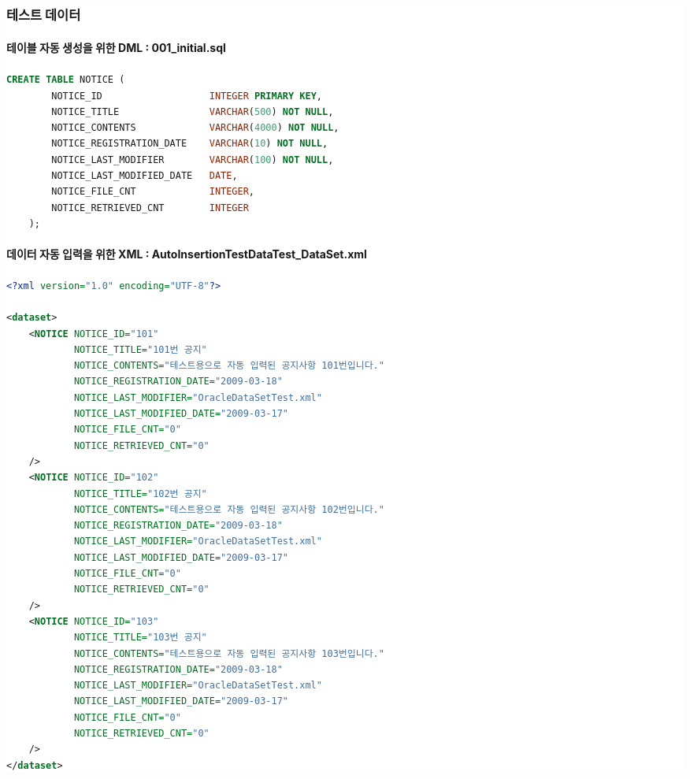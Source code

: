 ### 테스트 데이터

#### 테이블 자동 생성을 위한 DML : 001_initial.sql

```sql
CREATE TABLE NOTICE (
        NOTICE_ID                   INTEGER PRIMARY KEY,
        NOTICE_TITLE                VARCHAR(500) NOT NULL,
        NOTICE_CONTENTS             VARCHAR(4000) NOT NULL,
        NOTICE_REGISTRATION_DATE    VARCHAR(10) NOT NULL,
        NOTICE_LAST_MODIFIER        VARCHAR(100) NOT NULL,
        NOTICE_LAST_MODIFIED_DATE   DATE,
        NOTICE_FILE_CNT             INTEGER,
        NOTICE_RETRIEVED_CNT        INTEGER
    );
```

#### 데이터 자동 입력을 위한 XML : AutoInsertionTestDataTest_DataSet.xml

```XML
<?xml version="1.0" encoding="UTF-8"?>
 
<dataset>
    <NOTICE NOTICE_ID="101"
            NOTICE_TITLE="101번 공지"
            NOTICE_CONTENTS="테스트용으로 자동 입력된 공지사항 101번입니다."
            NOTICE_REGISTRATION_DATE="2009-03-18"
            NOTICE_LAST_MODIFIER="OracleDataSetTest.xml"
            NOTICE_LAST_MODIFIED_DATE="2009-03-17"
            NOTICE_FILE_CNT="0"
            NOTICE_RETRIEVED_CNT="0"
    />
    <NOTICE NOTICE_ID="102"
            NOTICE_TITLE="102번 공지"
            NOTICE_CONTENTS="테스트용으로 자동 입력된 공지사항 102번입니다."
            NOTICE_REGISTRATION_DATE="2009-03-18"
            NOTICE_LAST_MODIFIER="OracleDataSetTest.xml"
            NOTICE_LAST_MODIFIED_DATE="2009-03-17"
            NOTICE_FILE_CNT="0"
            NOTICE_RETRIEVED_CNT="0"
    />
    <NOTICE NOTICE_ID="103"
            NOTICE_TITLE="103번 공지"  
            NOTICE_CONTENTS="테스트용으로 자동 입력된 공지사항 103번입니다."
            NOTICE_REGISTRATION_DATE="2009-03-18"
            NOTICE_LAST_MODIFIER="OracleDataSetTest.xml"
            NOTICE_LAST_MODIFIED_DATE="2009-03-17"
            NOTICE_FILE_CNT="0"
            NOTICE_RETRIEVED_CNT="0"
    />
</dataset>
```
